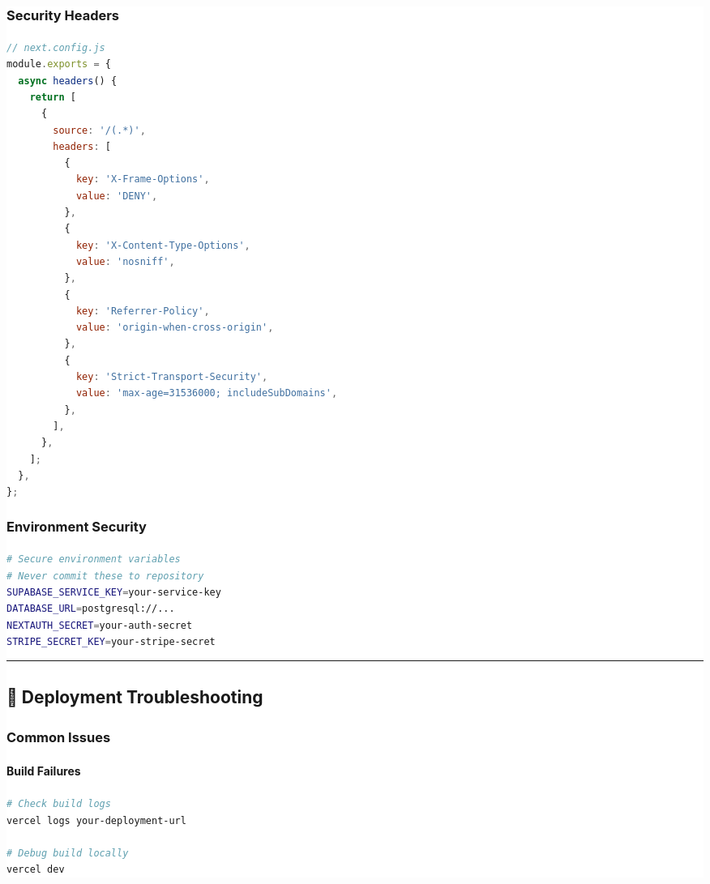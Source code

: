 ### Security Headers
```javascript
// next.config.js
module.exports = {
  async headers() {
    return [
      {
        source: '/(.*)',
        headers: [
          {
            key: 'X-Frame-Options',
            value: 'DENY',
          },
          {
            key: 'X-Content-Type-Options',
            value: 'nosniff',
          },
          {
            key: 'Referrer-Policy',
            value: 'origin-when-cross-origin',
          },
          {
            key: 'Strict-Transport-Security',
            value: 'max-age=31536000; includeSubDomains',
          },
        ],
      },
    ];
  },
};
```

### Environment Security
```bash
# Secure environment variables
# Never commit these to repository
SUPABASE_SERVICE_KEY=your-service-key
DATABASE_URL=postgresql://...
NEXTAUTH_SECRET=your-auth-secret
STRIPE_SECRET_KEY=your-stripe-secret
```

---

## 🚨 Deployment Troubleshooting

### Common Issues

#### Build Failures
```bash
# Check build logs
vercel logs your-deployment-url

# Debug build locally
vercel dev
```
